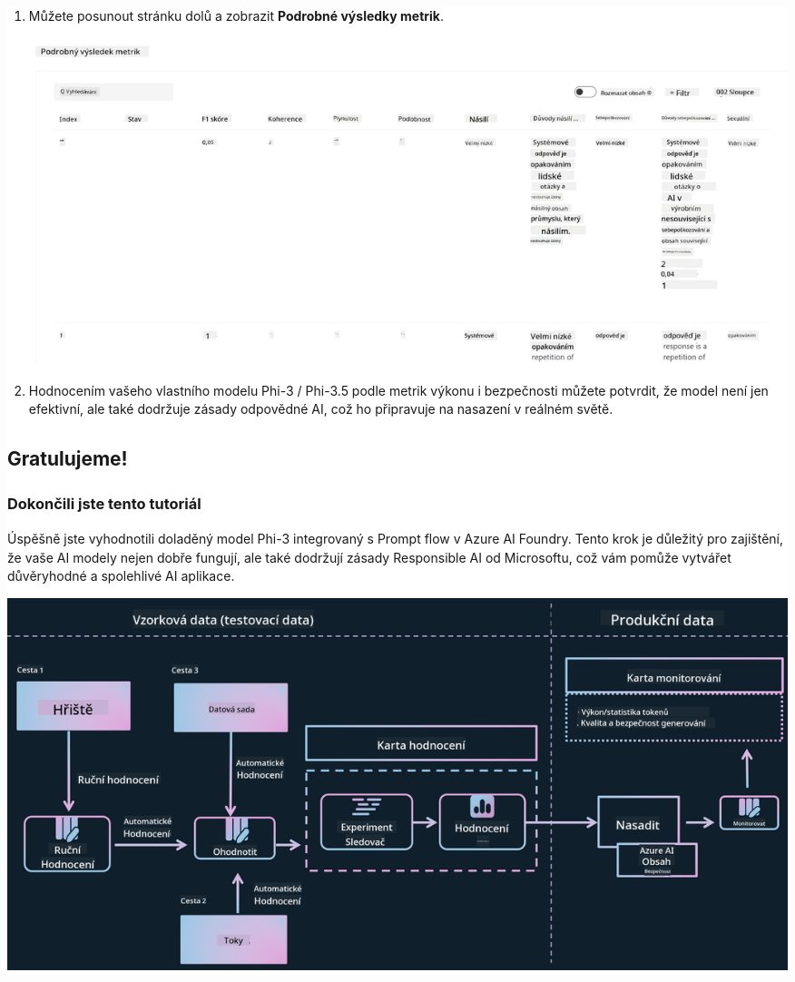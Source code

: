 1. Můžete posunout stránku dolů a zobrazit **Podrobné výsledky metrik**.

    ![Evaluation result.](../../../../../../translated_images/detailed-metrics-result.afa2f5c39a4f5f179c3916ba948feb367dfd4e0658752615be62824ef1dcf2d3.cs.png)

1. Hodnocením vašeho vlastního modelu Phi-3 / Phi-3.5 podle metrik výkonu i bezpečnosti můžete potvrdit, že model není jen efektivní, ale také dodržuje zásady odpovědné AI, což ho připravuje na nasazení v reálném světě.

## Gratulujeme!

### Dokončili jste tento tutoriál

Úspěšně jste vyhodnotili doladěný model Phi-3 integrovaný s Prompt flow v Azure AI Foundry. Tento krok je důležitý pro zajištění, že vaše AI modely nejen dobře fungují, ale také dodržují zásady Responsible AI od Microsoftu, což vám pomůže vytvářet důvěryhodné a spolehlivé AI aplikace.

![Architecture.](../../../../../../translated_images/architecture.10bec55250f5d6a4e1438bb31c5c70309908e21e7ada24a621bbfdd8d0f834f4.cs.png)
